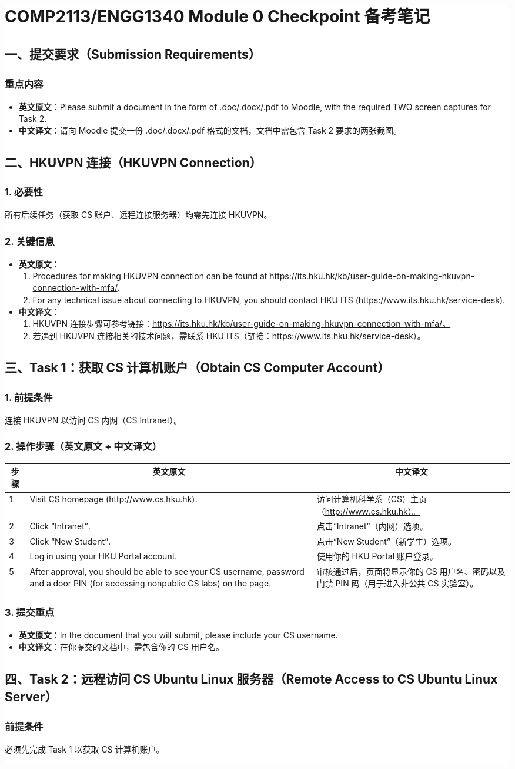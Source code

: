 # COMP2113/ENGG1340 Module 0 Checkpoint 备考笔记
## 一、提交要求（Submission Requirements）
### 重点内容
- **英文原文**：Please submit a document in the form of .doc/.docx/.pdf to Moodle, with the required TWO screen captures for Task 2.
- **中文译文**：请向 Moodle 提交一份 .doc/.docx/.pdf 格式的文档，文档中需包含 Task 2 要求的两张截图。


## 二、HKUVPN 连接（HKUVPN Connection）
### 1. 必要性
所有后续任务（获取 CS 账户、远程连接服务器）均需先连接 HKUVPN。

### 2. 关键信息
- **英文原文**：
  1. Procedures for making HKUVPN connection can be found at https://its.hku.hk/kb/user-guide-on-making-hkuvpn-connection-with-mfa/.
  2. For any technical issue about connecting to HKUVPN, you should contact HKU ITS (https://www.its.hku.hk/service-desk).
- **中文译文**：
  1. HKUVPN 连接步骤可参考链接：https://its.hku.hk/kb/user-guide-on-making-hkuvpn-connection-with-mfa/。
  2. 若遇到 HKUVPN 连接相关的技术问题，需联系 HKU ITS（链接：https://www.its.hku.hk/service-desk）。


## 三、Task 1：获取 CS 计算机账户（Obtain CS Computer Account）
### 1. 前提条件
连接 HKUVPN 以访问 CS 内网（CS Intranet）。

### 2. 操作步骤（英文原文 + 中文译文）
| 步骤 | 英文原文 | 中文译文 |
|------|----------|----------|
| 1    | Visit CS homepage (http://www.cs.hku.hk). | 访问计算机科学系（CS）主页（http://www.cs.hku.hk）。 |
| 2    | Click “Intranet”. | 点击“Intranet”（内网）选项。 |
| 3    | Click “New Student”. | 点击“New Student”（新学生）选项。 |
| 4    | Log in using your HKU Portal account. | 使用你的 HKU Portal 账户登录。 |
| 5    | After approval, you should be able to see your CS username, password and a door PIN (for accessing nonpublic CS labs) on the page. | 审核通过后，页面将显示你的 CS 用户名、密码以及门禁 PIN 码（用于进入非公共 CS 实验室）。 |

### 3. 提交重点
- **英文原文**：In the document that you will submit, please include your CS username.
- **中文译文**：在你提交的文档中，需包含你的 CS 用户名。


## 四、Task 2：远程访问 CS Ubuntu Linux 服务器（Remote Access to CS Ubuntu Linux Server）
### 前提条件
必须先完成 Task 1 以获取 CS 计算机账户。

---